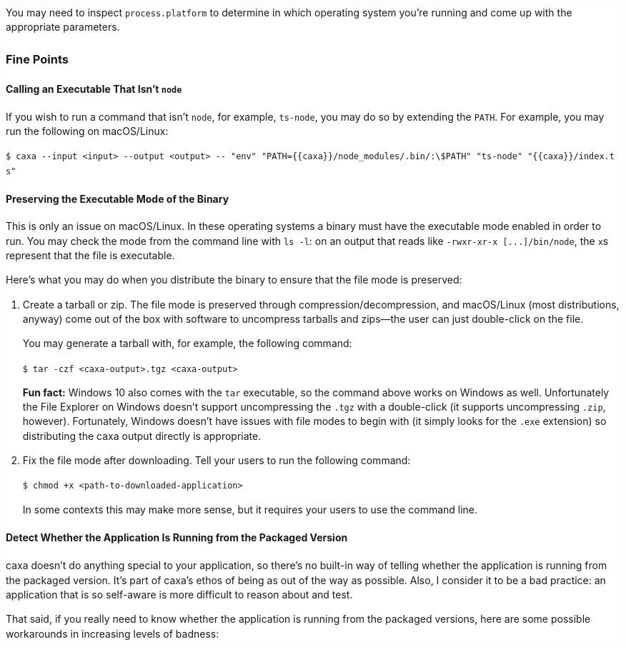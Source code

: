 You may need to inspect `process.platform` to determine in which operating system you’re running and come up with the appropriate parameters.

### Fine Points

#### Calling an Executable That Isn’t `node`

If you wish to run a command that isn’t `node`, for example, `ts-node`, you may do so by extending the `PATH`. For example, you may run the following on macOS/Linux:

```console
$ caxa --input <input> --output <output> -- "env" "PATH={{caxa}}/node_modules/.bin/:\$PATH" "ts-node" "{{caxa}}/index.ts"
```

#### Preserving the Executable Mode of the Binary

This is only an issue on macOS/Linux. In these operating systems a binary must have the executable mode enabled in order to run. You may check the mode from the command line with `ls -l`: on an output that reads like `-rwxr-xr-x [...]/bin/node`, the `x`s represent that the file is executable.

Here’s what you may do when you distribute the binary to ensure that the file mode is preserved:

1. Create a tarball or zip. The file mode is preserved through compression/decompression, and macOS/Linux (most distributions, anyway) come out of the box with software to uncompress tarballs and zips—the user can just double-click on the file.

   You may generate a tarball with, for example, the following command:

   ```console
   $ tar -czf <caxa-output>.tgz <caxa-output>
   ```

   **Fun fact:** Windows 10 also comes with the `tar` executable, so the command above works on Windows as well. Unfortunately the File Explorer on Windows doesn’t support uncompressing the `.tgz` with a double-click (it supports uncompressing `.zip`, however). Fortunately, Windows doesn’t have issues with file modes to begin with (it simply looks for the `.exe` extension) so distributing the caxa output directly is appropriate.

2. Fix the file mode after downloading. Tell your users to run the following command:

   ```console
   $ chmod +x <path-to-downloaded-application>
   ```

   In some contexts this may make more sense, but it requires your users to use the command line.

#### Detect Whether the Application Is Running from the Packaged Version

caxa doesn’t do anything special to your application, so there’s no built-in way of telling whether the application is running from the packaged version. It’s part of caxa’s ethos of being as out of the way as possible. Also, I consider it to be a bad practice: an application that is so self-aware is more difficult to reason about and test.

That said, if you really need to know whether the application is running from the packaged versions, here are some possible workarounds in increasing levels of badness:
